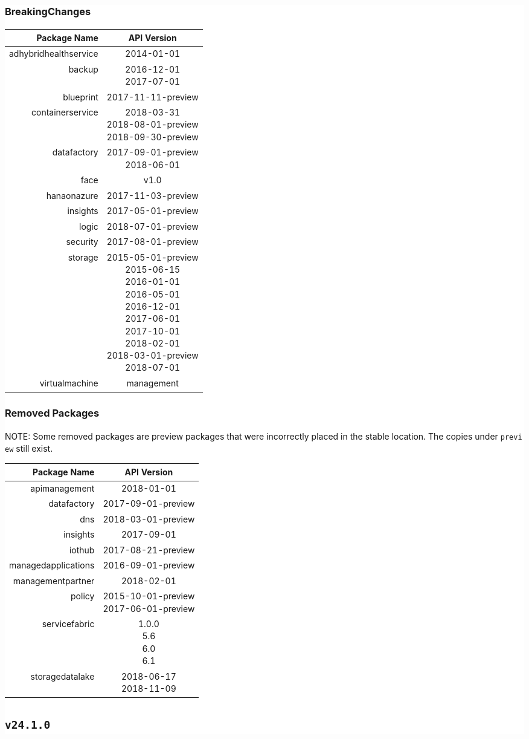### BreakingChanges

| Package Name | API Version |
| -----------: | :---------: |
| adhybridhealthservice | 2014-01-01 |
| backup | 2016-12-01<br/>2017-07-01 |
| blueprint | 2017-11-11-preview |
| containerservice | 2018-03-31<br/>2018-08-01-preview<br/>2018-09-30-preview |
| datafactory | 2017-09-01-preview<br/>2018-06-01 |
| face | v1.0 |
| hanaonazure | 2017-11-03-preview |
| insights | 2017-05-01-preview |
| logic | 2018-07-01-preview |
| security | 2017-08-01-preview |
| storage | 2015-05-01-preview<br/>2015-06-15<br/>2016-01-01<br/>2016-05-01<br/>2016-12-01<br/>2017-06-01<br/>2017-10-01<br/>2018-02-01<br/>2018-03-01-preview<br/>2018-07-01 |
| virtualmachine | management |

### Removed Packages

NOTE: Some removed packages are preview packages that were incorrectly placed in the stable location.  The copies under `preview` still exist.

| Package Name | API Version |
| -----------: | :---------: |
| apimanagement | 2018-01-01 |
| datafactory | 2017-09-01-preview |
| dns | 2018-03-01-preview |
| insights | 2017-09-01 |
| iothub | 2017-08-21-preview |
| managedapplications | 2016-09-01-preview |
| managementpartner | 2018-02-01 |
| policy | 2015-10-01-preview<br/>2017-06-01-preview |
| servicefabric | 1.0.0<br/>5.6<br/>6.0<br/>6.1 |
| storagedatalake | 2018-06-17<br/>2018-11-09 |

## `v24.1.0`
